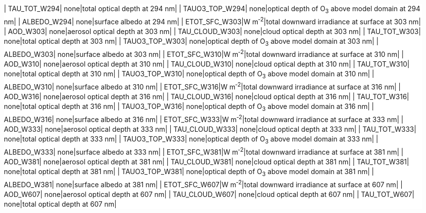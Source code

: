 |    TAU_TOT_W294|            none|total optical depth at 294 nm|
|  TAUO3_TOP_W294|            none|optical depth of O<sub>3</sub> above model domain at 294 nm|
|     ALBEDO_W294|            none|surface albedo at 294 nm|
|   ETOT_SFC_W303|W&nbsp;m<sup>&#8209;2</sup>|total downward irradiance at surface at 303 nm|
|        AOD_W303|            none|aerosol optical depth at 303 nm|
|  TAU_CLOUD_W303|            none|cloud optical depth at 303 nm|
|    TAU_TOT_W303|            none|total optical depth at 303 nm|
|  TAUO3_TOP_W303|            none|optical depth of O<sub>3</sub> above model domain at 303 nm|
|     ALBEDO_W303|            none|surface albedo at 303 nm|
|   ETOT_SFC_W310|W&nbsp;m<sup>&#8209;2</sup>|total downward irradiance at surface at 310 nm|
|        AOD_W310|            none|aerosol optical depth at 310 nm|
|  TAU_CLOUD_W310|            none|cloud optical depth at 310 nm|
|    TAU_TOT_W310|            none|total optical depth at 310 nm|
|  TAUO3_TOP_W310|            none|optical depth of O<sub>3</sub> above model domain at 310 nm|
|     ALBEDO_W310|            none|surface albedo at 310 nm|
|   ETOT_SFC_W316|W&nbsp;m<sup>&#8209;2</sup>|total downward irradiance at surface at 316 nm|
|        AOD_W316|            none|aerosol optical depth at 316 nm|
|  TAU_CLOUD_W316|            none|cloud optical depth at 316 nm|
|    TAU_TOT_W316|            none|total optical depth at 316 nm|
|  TAUO3_TOP_W316|            none|optical depth of O<sub>3</sub> above model domain at 316 nm|
|     ALBEDO_W316|            none|surface albedo at 316 nm|
|   ETOT_SFC_W333|W&nbsp;m<sup>&#8209;2</sup>|total downward irradiance at surface at 333 nm|
|        AOD_W333|            none|aerosol optical depth at 333 nm|
|  TAU_CLOUD_W333|            none|cloud optical depth at 333 nm|
|    TAU_TOT_W333|            none|total optical depth at 333 nm|
|  TAUO3_TOP_W333|            none|optical depth of O<sub>3</sub> above model domain at 333 nm|
|     ALBEDO_W333|            none|surface albedo at 333 nm|
|   ETOT_SFC_W381|W&nbsp;m<sup>&#8209;2</sup>|total downward irradiance at surface at 381 nm|
|        AOD_W381|            none|aerosol optical depth at 381 nm|
|  TAU_CLOUD_W381|            none|cloud optical depth at 381 nm|
|    TAU_TOT_W381|            none|total optical depth at 381 nm|
|  TAUO3_TOP_W381|            none|optical depth of O<sub>3</sub> above model domain at 381 nm|
|     ALBEDO_W381|            none|surface albedo at 381 nm|
|   ETOT_SFC_W607|W&nbsp;m<sup>&#8209;2</sup>|total downward irradiance at surface at 607 nm|
|        AOD_W607|            none|aerosol optical depth at 607 nm|
|  TAU_CLOUD_W607|            none|cloud optical depth at 607 nm|
|    TAU_TOT_W607|            none|total optical depth at 607 nm|